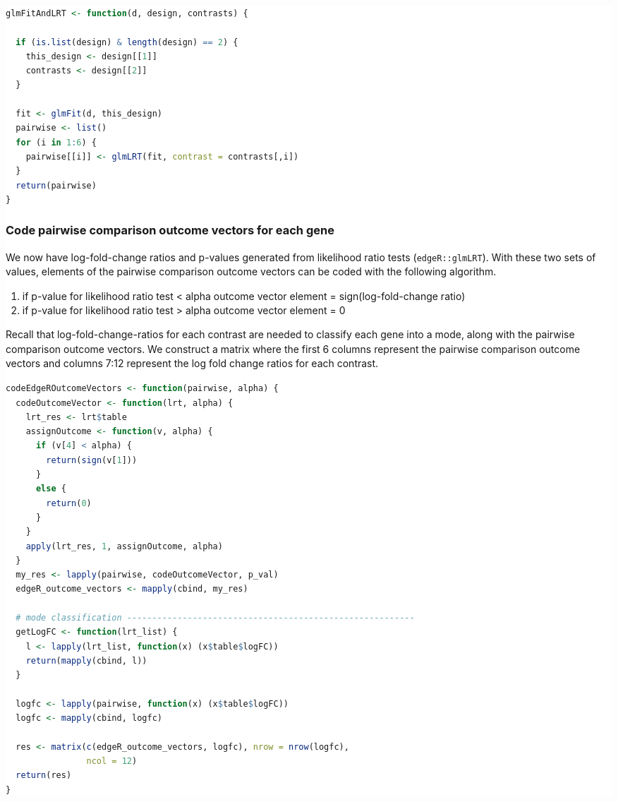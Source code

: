 
```r
glmFitAndLRT <- function(d, design, contrasts) {

  if (is.list(design) & length(design) == 2) {
    this_design <- design[[1]]
    contrasts <- design[[2]]
  }

  fit <- glmFit(d, this_design)
  pairwise <- list()
  for (i in 1:6) {
    pairwise[[i]] <- glmLRT(fit, contrast = contrasts[,i])
  }
  return(pairwise)
}
```

### Code pairwise comparison outcome vectors for each gene

We now have log-fold-change ratios and p-values generated from likelihood ratio tests (`edgeR::glmLRT`). With these two sets of values, elements of the pairwise comparison outcome vectors can be coded with the following algorithm.

1. if p-value for likelihood ratio test < alpha
   outcome vector element = sign(log-fold-change ratio)
2. if p-value for likelihood ratio test > alpha
   outcome vector element = 0

Recall that log-fold-change-ratios for each contrast are needed to classify each gene into a mode, along with the pairwise comparison outcome vectors. We construct a matrix where the first 6 columns represent the pairwise comparison outcome vectors and columns 7:12 represent the log fold change ratios for each contrast.

```r
codeEdgeROutcomeVectors <- function(pairwise, alpha) {
  codeOutcomeVector <- function(lrt, alpha) {
    lrt_res <- lrt$table
    assignOutcome <- function(v, alpha) {
      if (v[4] < alpha) {
        return(sign(v[1]))
      }
      else {
        return(0)
      }
    }
    apply(lrt_res, 1, assignOutcome, alpha)
  }
  my_res <- lapply(pairwise, codeOutcomeVector, p_val)
  edgeR_outcome_vectors <- mapply(cbind, my_res)

  # mode classification ---------------------------------------------------------
  getLogFC <- function(lrt_list) {
    l <- lapply(lrt_list, function(x) (x$table$logFC))
    return(mapply(cbind, l))
  }

  logfc <- lapply(pairwise, function(x) (x$table$logFC))
  logfc <- mapply(cbind, logfc)

  res <- matrix(c(edgeR_outcome_vectors, logfc), nrow = nrow(logfc),
                ncol = 12)
  return(res)
}
```
